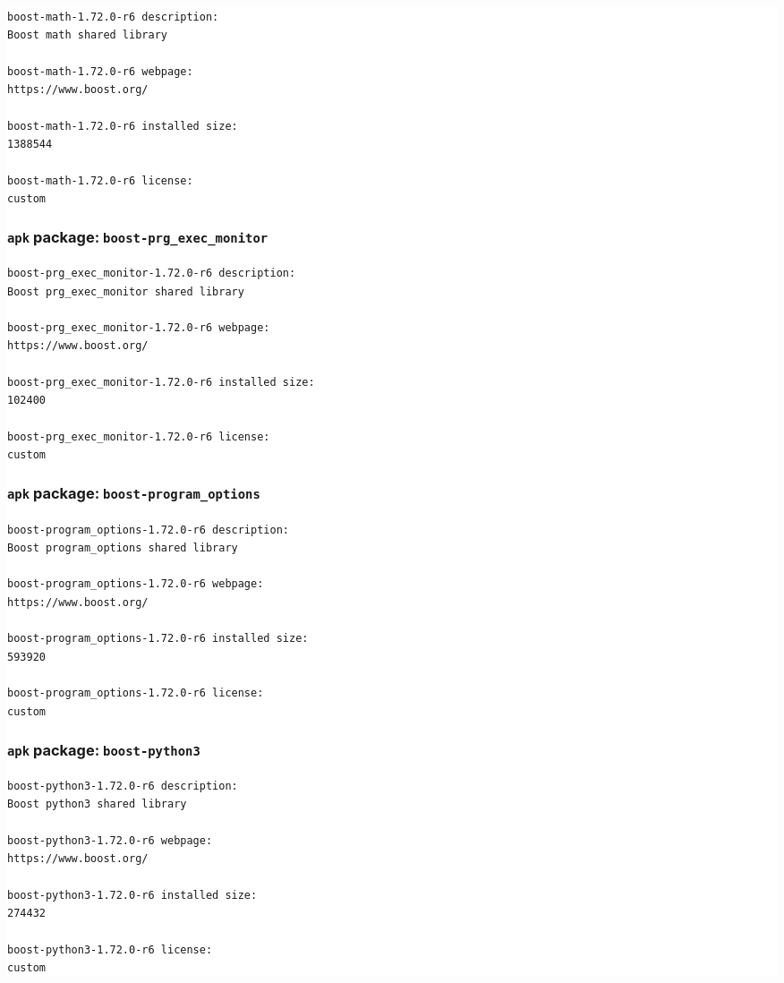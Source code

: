 ```console
boost-math-1.72.0-r6 description:
Boost math shared library

boost-math-1.72.0-r6 webpage:
https://www.boost.org/

boost-math-1.72.0-r6 installed size:
1388544

boost-math-1.72.0-r6 license:
custom

```

### `apk` package: `boost-prg_exec_monitor`

```console
boost-prg_exec_monitor-1.72.0-r6 description:
Boost prg_exec_monitor shared library

boost-prg_exec_monitor-1.72.0-r6 webpage:
https://www.boost.org/

boost-prg_exec_monitor-1.72.0-r6 installed size:
102400

boost-prg_exec_monitor-1.72.0-r6 license:
custom

```

### `apk` package: `boost-program_options`

```console
boost-program_options-1.72.0-r6 description:
Boost program_options shared library

boost-program_options-1.72.0-r6 webpage:
https://www.boost.org/

boost-program_options-1.72.0-r6 installed size:
593920

boost-program_options-1.72.0-r6 license:
custom

```

### `apk` package: `boost-python3`

```console
boost-python3-1.72.0-r6 description:
Boost python3 shared library

boost-python3-1.72.0-r6 webpage:
https://www.boost.org/

boost-python3-1.72.0-r6 installed size:
274432

boost-python3-1.72.0-r6 license:
custom

```

